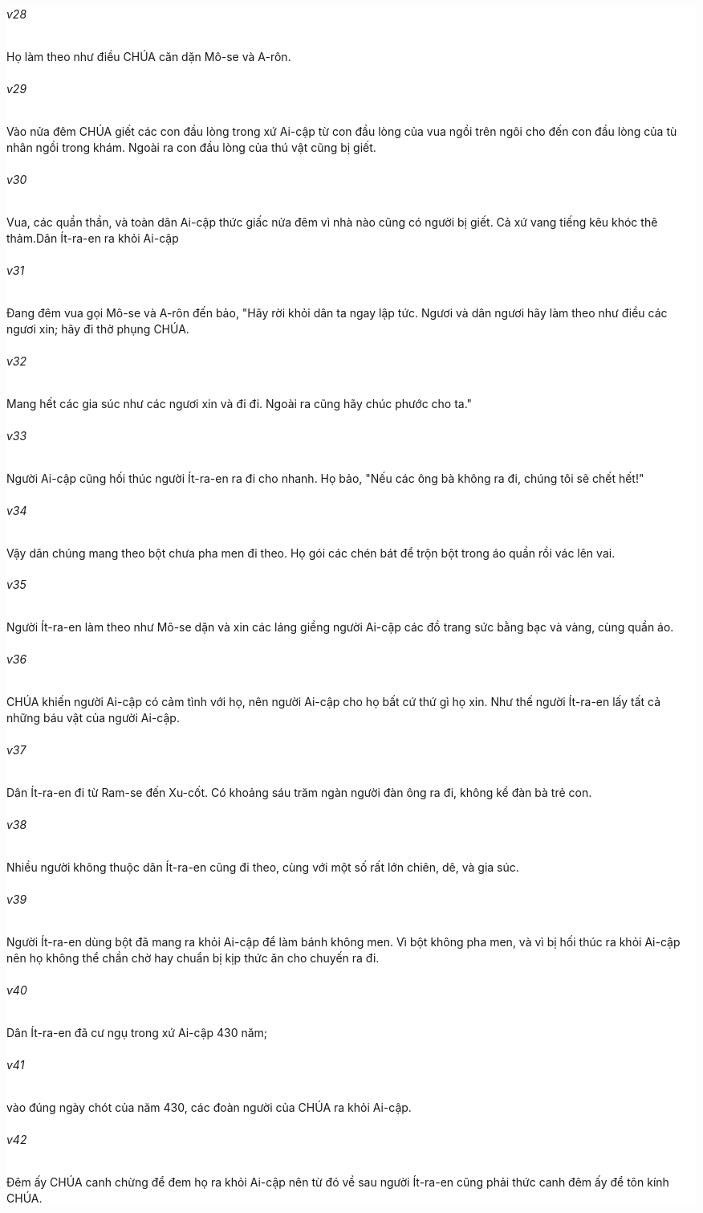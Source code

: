 ###### v28 
Họ làm theo như điều CHÚA căn dặn Mô-se và A-rôn. 

###### v29 
Vào nửa đêm CHÚA giết các con đầu lòng trong xứ Ai-cập từ con đầu lòng của vua ngồi trên ngôi cho đến con đầu lòng của tù nhân ngồi trong khám. Ngoài ra con đầu lòng của thú vật cũng bị giết. 

###### v30 
Vua, các quần thần, và toàn dân Ai-cập thức giấc nửa đêm vì nhà nào cũng có người bị giết. Cả xứ vang tiếng kêu khóc thê thảm.Dân Ít-ra-en ra khỏi Ai-cập 

###### v31 
Đang đêm vua gọi Mô-se và A-rôn đến bảo, "Hãy rời khỏi dân ta ngay lập tức. Ngươi và dân ngươi hãy làm theo như điều các ngươi xin; hãy đi thờ phụng CHÚA. 

###### v32 
Mang hết các gia súc như các ngươi xin và đi đi. Ngoài ra cũng hãy chúc phước cho ta." 

###### v33 
Người Ai-cập cũng hối thúc người Ít-ra-en ra đi cho nhanh. Họ bảo, "Nếu các ông bà không ra đi, chúng tôi sẽ chết hết!" 

###### v34 
Vậy dân chúng mang theo bột chưa pha men đi theo. Họ gói các chén bát để trộn bột trong áo quần rồi vác lên vai. 

###### v35 
Người Ít-ra-en làm theo như Mô-se dặn và xin các láng giềng người Ai-cập các đồ trang sức bằng bạc và vàng, cùng quần áo. 

###### v36 
CHÚA khiến người Ai-cập có cảm tình với họ, nên người Ai-cập cho họ bất cứ thứ gì họ xin. Như thế người Ít-ra-en lấy tất cả những báu vật của người Ai-cập. 

###### v37 
Dân Ít-ra-en đi từ Ram-se đến Xu-cốt. Có khoảng sáu trăm ngàn người đàn ông ra đi, không kể đàn bà trẻ con. 

###### v38 
Nhiều người không thuộc dân Ít-ra-en cũng đi theo, cùng với một số rất lớn chiên, dê, và gia súc. 

###### v39 
Người Ít-ra-en dùng bột đã mang ra khỏi Ai-cập để làm bánh không men. Vì bột không pha men, và vì bị hối thúc ra khỏi Ai-cập nên họ không thể chần chờ hay chuẩn bị kịp thức ăn cho chuyến ra đi. 

###### v40 
Dân Ít-ra-en đã cư ngụ trong xứ Ai-cập 430 năm; 

###### v41 
vào đúng ngày chót của năm 430, các đoàn người của CHÚA ra khỏi Ai-cập. 

###### v42 
Đêm ấy CHÚA canh chừng để đem họ ra khỏi Ai-cập nên từ đó về sau người Ít-ra-en cũng phải thức canh đêm ấy để tôn kính CHÚA. 
